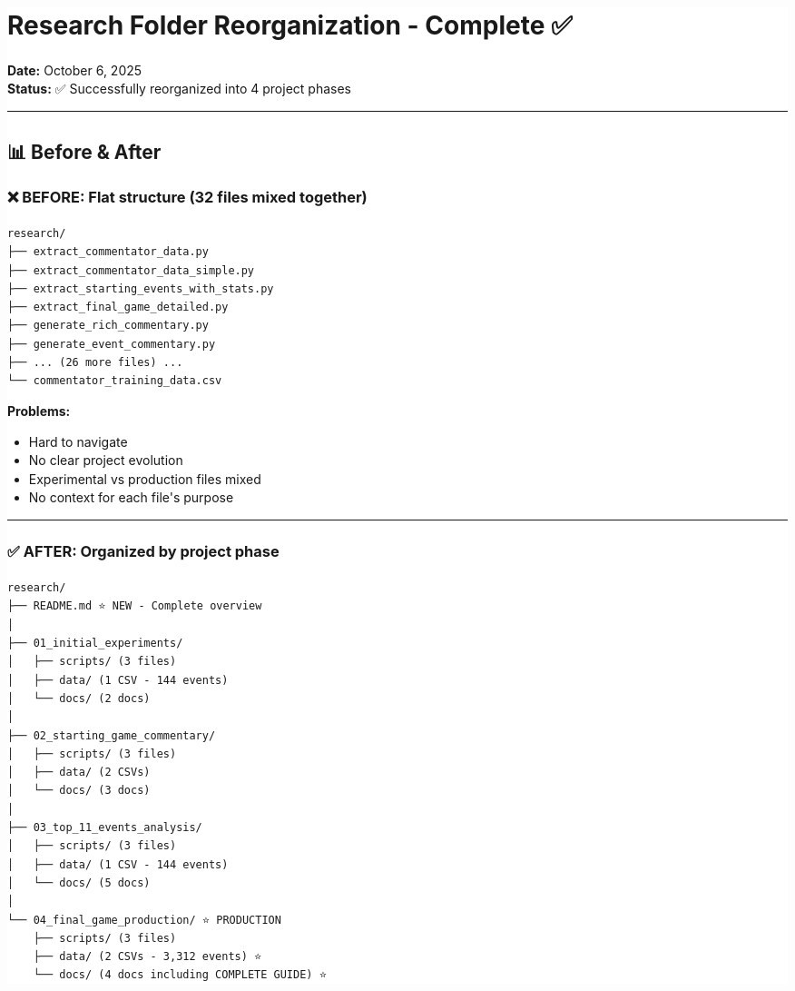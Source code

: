 # Research Folder Reorganization - Complete ✅

**Date:** October 6, 2025  
**Status:** ✅ Successfully reorganized into 4 project phases

---

## 📊 Before & After

### ❌ BEFORE: Flat structure (32 files mixed together)
```
research/
├── extract_commentator_data.py
├── extract_commentator_data_simple.py
├── extract_starting_events_with_stats.py
├── extract_final_game_detailed.py
├── generate_rich_commentary.py
├── generate_event_commentary.py
├── ... (26 more files) ...
└── commentator_training_data.csv
```
**Problems:**
- Hard to navigate
- No clear project evolution
- Experimental vs production files mixed
- No context for each file's purpose

---

### ✅ AFTER: Organized by project phase

```
research/
├── README.md ⭐ NEW - Complete overview
│
├── 01_initial_experiments/
│   ├── scripts/ (3 files)
│   ├── data/ (1 CSV - 144 events)
│   └── docs/ (2 docs)
│
├── 02_starting_game_commentary/
│   ├── scripts/ (3 files)
│   ├── data/ (2 CSVs)
│   └── docs/ (3 docs)
│
├── 03_top_11_events_analysis/
│   ├── scripts/ (3 files)
│   ├── data/ (1 CSV - 144 events)
│   └── docs/ (5 docs)
│
└── 04_final_game_production/ ⭐ PRODUCTION
    ├── scripts/ (3 files)
    ├── data/ (2 CSVs - 3,312 events) ⭐
    └── docs/ (4 docs including COMPLETE GUIDE) ⭐
```
